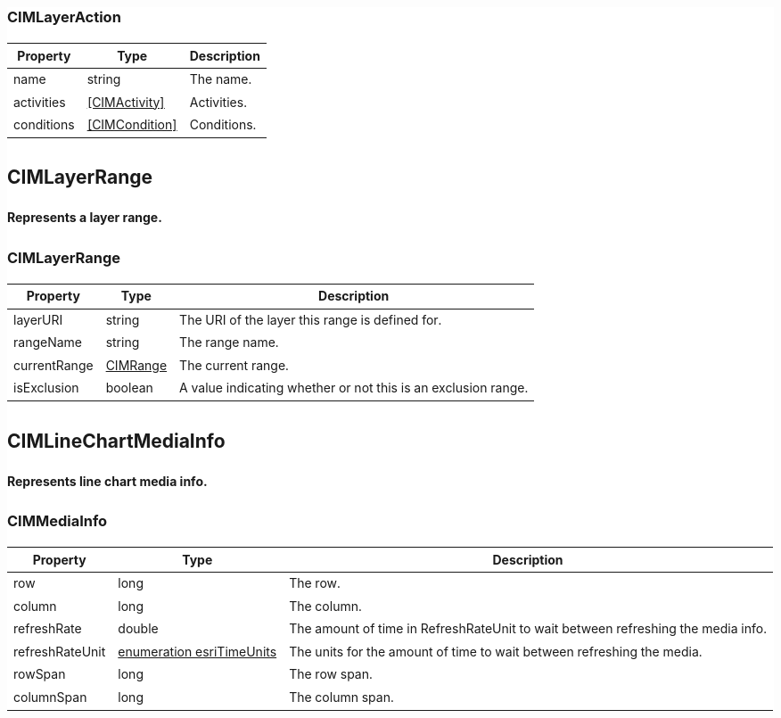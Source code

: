 
### CIMLayerAction 

|Property | Type | Description | 
|---------|--------|--------|
| name | string | The name. 
| activities | [[CIMActivity]](Types.md#cimactivity) | Activities. 
| conditions | [[CIMCondition]](Types.md#cimcondition) | Conditions. 






## CIMLayerRange
#### Represents a layer range. 


### CIMLayerRange 

|Property | Type | Description | 
|---------|--------|--------|
| layerURI | string | The URI of the layer this range is defined for. 
| rangeName | string | The range name. 
| currentRange | [CIMRange](CIMVectorLayers.md#cimrange) | The current range. 
| isExclusion | boolean | A value indicating whether or not this is an exclusion range. 






## CIMLineChartMediaInfo
#### Represents line chart media info. 


### CIMMediaInfo 

|Property | Type | Description | 
|---------|--------|--------|
| row | long | The row. 
| column | long | The column. 
| refreshRate | double | The amount of time in RefreshRateUnit to wait between refreshing the media info. 
| refreshRateUnit | [enumeration esriTimeUnits](ExternalReferences.md#enumeration-esritimeunits) | The units for the amount of time to wait between refreshing the media. 
| rowSpan | long | The row span. 
| columnSpan | long | The column span. 
